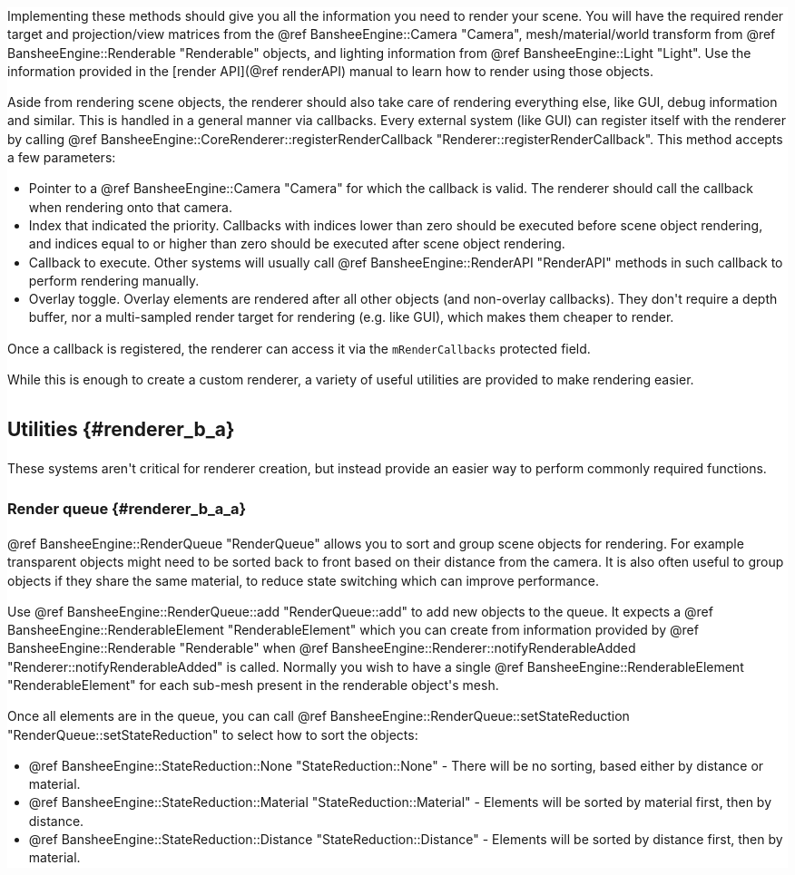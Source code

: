 Implementing these methods should give you all the information you need to render your scene. You will have the required render target and projection/view matrices from the @ref BansheeEngine::Camera "Camera", mesh/material/world transform from @ref BansheeEngine::Renderable "Renderable" objects, and lighting information from @ref BansheeEngine::Light "Light". Use the information provided in the [render API](@ref renderAPI) manual to learn how to render using those objects.

Aside from rendering scene objects, the renderer should also take care of rendering everything else, like GUI, debug information and similar. This is handled in a general manner via callbacks. Every external system (like GUI) can register itself with the renderer by calling @ref BansheeEngine::CoreRenderer::registerRenderCallback "Renderer::registerRenderCallback". This method accepts a few parameters:
 - Pointer to a @ref BansheeEngine::Camera "Camera" for which the callback is valid. The renderer should call the callback when rendering onto that camera.
 - Index that indicated the priority. Callbacks with indices lower than zero should be executed before scene object rendering, and indices equal to or higher than zero should be executed after scene object rendering.
 - Callback to execute. Other systems will usually call @ref BansheeEngine::RenderAPI "RenderAPI" methods in such callback to perform rendering manually.
 - Overlay toggle. Overlay elements are rendered after all other objects (and non-overlay callbacks). They don't require a depth buffer, nor a multi-sampled render target for rendering (e.g. like GUI), which makes them cheaper to render.

Once a callback is registered, the renderer can access it via the `mRenderCallbacks` protected field.
 
While this is enough to create a custom renderer, a variety of useful utilities are provided to make rendering easier.

## Utilities {#renderer_b_a}
These systems aren't critical for renderer creation, but instead provide an easier way to perform commonly required functions.

### Render queue {#renderer_b_a_a}
@ref BansheeEngine::RenderQueue "RenderQueue" allows you to sort and group scene objects for rendering. For example transparent objects might need to be sorted back to front based on their distance from the camera. It is also often useful to group objects if they share the same material, to reduce state switching which can improve performance.

Use @ref BansheeEngine::RenderQueue::add "RenderQueue::add" to add new objects to the queue. It expects a @ref BansheeEngine::RenderableElement "RenderableElement" which you can create from information provided by @ref BansheeEngine::Renderable "Renderable" when @ref BansheeEngine::Renderer::notifyRenderableAdded "Renderer::notifyRenderableAdded" is called. Normally you wish to have a single @ref BansheeEngine::RenderableElement "RenderableElement" for each sub-mesh present in the renderable object's mesh.

Once all elements are in the queue, you can call @ref BansheeEngine::RenderQueue::setStateReduction "RenderQueue::setStateReduction" to select how to sort the objects:
 - @ref BansheeEngine::StateReduction::None "StateReduction::None" - There will be no sorting, based either by distance or material.
 - @ref BansheeEngine::StateReduction::Material "StateReduction::Material" - Elements will be sorted by material first, then by distance.
 - @ref BansheeEngine::StateReduction::Distance "StateReduction::Distance" - Elements will be sorted by distance first, then by material.
 